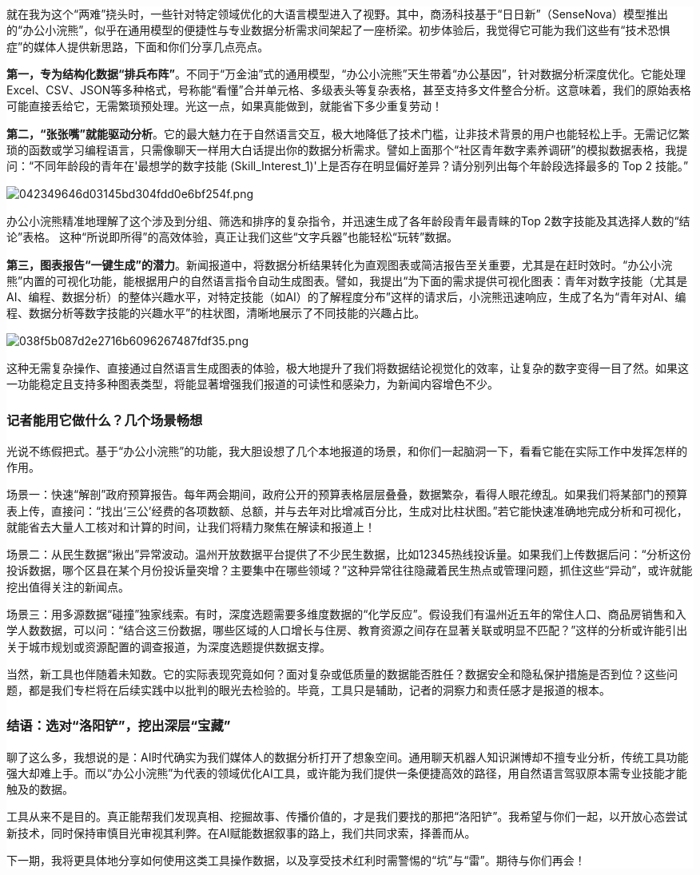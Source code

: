 就在我为这个“两难”挠头时，一些针对特定领域优化的大语言模型进入了视野。其中，商汤科技基于“日日新”（SenseNova）模型推出的“办公小浣熊”，似乎在通用模型的便捷性与专业数据分析需求间架起了一座桥梁。初步体验后，我觉得它可能为我们这些有“技术恐惧症”的媒体人提供新思路，下面和你们分享几点亮点。

**第一，专为结构化数据“排兵布阵”**。不同于“万金油”式的通用模型，“办公小浣熊”天生带着“办公基因”，针对数据分析深度优化。它能处理Excel、CSV、JSON等多种格式，号称能“看懂”合并单元格、多级表头等复杂表格，甚至支持多文件整合分析。这意味着，我们的原始表格可能直接丢给它，无需繁琐预处理。光这一点，如果真能做到，就能省下多少重复劳动！

**第二，“张张嘴”就能驱动分析**。它的最大魅力在于自然语言交互，极大地降低了技术门槛，让非技术背景的用户也能轻松上手。无需记忆繁琐的函数或学习编程语言，只需像聊天一样用大白话提出你的数据分析需求。譬如上面那个“社区青年数字素养调研”的模拟数据表格，我提问：“不同年龄段的青年在'最想学的数字技能 (Skill_Interest_1)'上是否存在明显偏好差异？请分别列出每个年龄段选择最多的 Top 2 技能。”

![042349646d03145bd304fdd0e6bf254f.png](https://pic.huangzuomin.com/20250508231700496.png)


办公小浣熊精准地理解了这个涉及到分组、筛选和排序的复杂指令，并迅速生成了各年龄段青年最青睐的Top 2数字技能及其选择人数的“结论”表格。 这种“所说即所得”的高效体验，真正让我们这些“文字兵器”也能轻松“玩转”数据。

**第三，图表报告“一键生成”的潜力**。新闻报道中，将数据分析结果转化为直观图表或简洁报告至关重要，尤其是在赶时效时。“办公小浣熊”内置的可视化功能，能根据用户的自然语言指令自动生成图表。譬如，我提出“为下面的需求提供可视化图表：青年对数字技能（尤其是AI、编程、数据分析）的整体兴趣水平，对特定技能（如AI）的了解程度分布”这样的请求后，小浣熊迅速响应，生成了名为“青年对AI、编程、数据分析等数字技能的兴趣水平”的柱状图，清晰地展示了不同技能的兴趣占比。



![038f5b087d2e2716b6096267487fdf35.png](https://pic.huangzuomin.com/20250508231643751.png)

这种无需复杂操作、直接通过自然语言生成图表的体验，极大地提升了我们将数据结论视觉化的效率，让复杂的数字变得一目了然。如果这一功能稳定且支持多种图表类型，将能显著增强我们报道的可读性和感染力，为新闻内容增色不少。

### **记者能用它做什么？几个场景畅想**

光说不练假把式。基于“办公小浣熊”的功能，我大胆设想了几个本地报道的场景，和你们一起脑洞一下，看看它能在实际工作中发挥怎样的作用。

场景一：快速“解剖”政府预算报告。每年两会期间，政府公开的预算表格层层叠叠，数据繁杂，看得人眼花缭乱。如果我们将某部门的预算表上传，直接问：“找出‘三公’经费的各项数额、总额，并与去年对比增减百分比，生成对比柱状图。”若它能快速准确地完成分析和可视化，就能省去大量人工核对和计算的时间，让我们将精力聚焦在解读和报道上！

场景二：从民生数据“揪出”异常波动。温州开放数据平台提供了不少民生数据，比如12345热线投诉量。如果我们上传数据后问：“分析这份投诉数据，哪个区县在某个月份投诉量突增？主要集中在哪些领域？”这种异常往往隐藏着民生热点或管理问题，抓住这些“异动”，或许就能挖出值得关注的新闻点。

场景三：用多源数据“碰撞”独家线索。有时，深度选题需要多维度数据的“化学反应”。假设我们有温州近五年的常住人口、商品房销售和入学人数数据，可以问：“结合这三份数据，哪些区域的人口增长与住房、教育资源之间存在显著关联或明显不匹配？”这样的分析或许能引出关于城市规划或资源配置的调查报道，为深度选题提供数据支撑。

当然，新工具也伴随着未知数。它的实际表现究竟如何？面对复杂或低质量的数据能否胜任？数据安全和隐私保护措施是否到位？这些问题，都是我们专栏将在后续实践中以批判的眼光去检验的。毕竟，工具只是辅助，记者的洞察力和责任感才是报道的根本。

### **结语：选对“洛阳铲”，挖出深层“宝藏”**

聊了这么多，我想说的是：AI时代确实为我们媒体人的数据分析打开了想象空间。通用聊天机器人知识渊博却不擅专业分析，传统工具功能强大却难上手。而以“办公小浣熊”为代表的领域优化AI工具，或许能为我们提供一条便捷高效的路径，用自然语言驾驭原本需专业技能才能触及的数据。

工具从来不是目的。真正能帮我们发现真相、挖掘故事、传播价值的，才是我们要找的那把“洛阳铲”。我希望与你们一起，以开放心态尝试新技术，同时保持审慎目光审视其利弊。在AI赋能数据叙事的路上，我们共同求索，择善而从。

下一期，我将更具体地分享如何使用这类工具操作数据，以及享受技术红利时需警惕的“坑”与“雷”。期待与你们再会！
